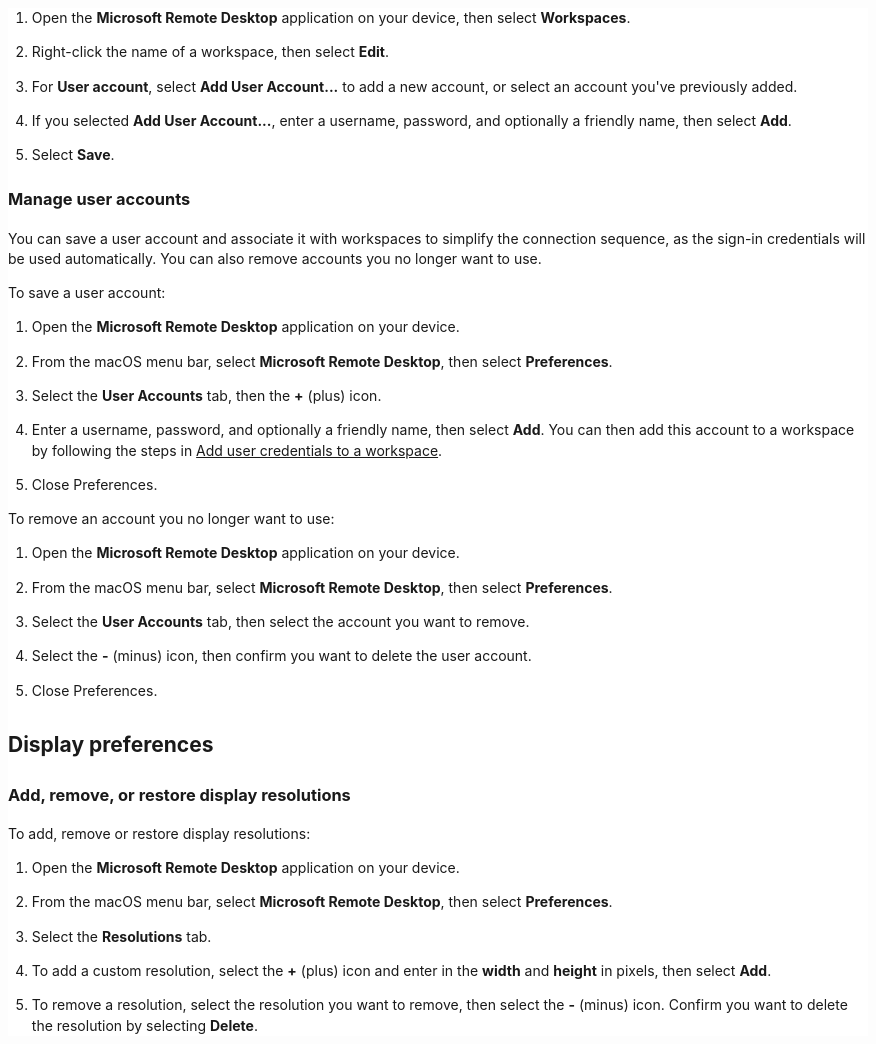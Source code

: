1. Open the **Microsoft Remote Desktop** application on your device, then select **Workspaces**.

1. Right-click the name of a workspace, then select **Edit**.

1. For **User account**, select **Add User Account...** to add a new account, or select an account you've previously added.

1. If you selected **Add User Account...**, enter a username, password, and optionally a friendly name, then select **Add**.

1. Select **Save**.

### Manage user accounts

You can save a user account and associate it with workspaces to simplify the connection sequence, as the sign-in credentials will be used automatically. You can also remove accounts you no longer want to use.

To save a user account:

1. Open the **Microsoft Remote Desktop** application on your device.

1. From the macOS menu bar, select **Microsoft Remote Desktop**, then select **Preferences**.

1. Select the **User Accounts** tab, then the **+** (plus) icon.

1. Enter a username, password, and optionally a friendly name, then select **Add**. You can then add this account to a workspace by following the steps in [Add user credentials to a workspace](#add-user-credentials-to-a-workspace).

1. Close Preferences.

To remove an account you no longer want to use:

1. Open the **Microsoft Remote Desktop** application on your device.

1. From the macOS menu bar, select **Microsoft Remote Desktop**, then select **Preferences**.

1. Select the **User Accounts** tab, then select the account you want to remove.

1. Select the **-** (minus) icon, then confirm you want to delete the user account.

1. Close Preferences.

## Display preferences

### Add, remove, or restore display resolutions

To add, remove or restore display resolutions:

1. Open the **Microsoft Remote Desktop** application on your device.

1. From the macOS menu bar, select **Microsoft Remote Desktop**, then select **Preferences**.

1. Select the **Resolutions** tab.

1. To add a custom resolution, select the **+** (plus) icon and enter in the **width** and **height** in pixels, then select **Add**.

1. To remove a resolution, select the resolution you want to remove, then select the **-** (minus) icon. Confirm you want to delete the resolution by selecting **Delete**.
